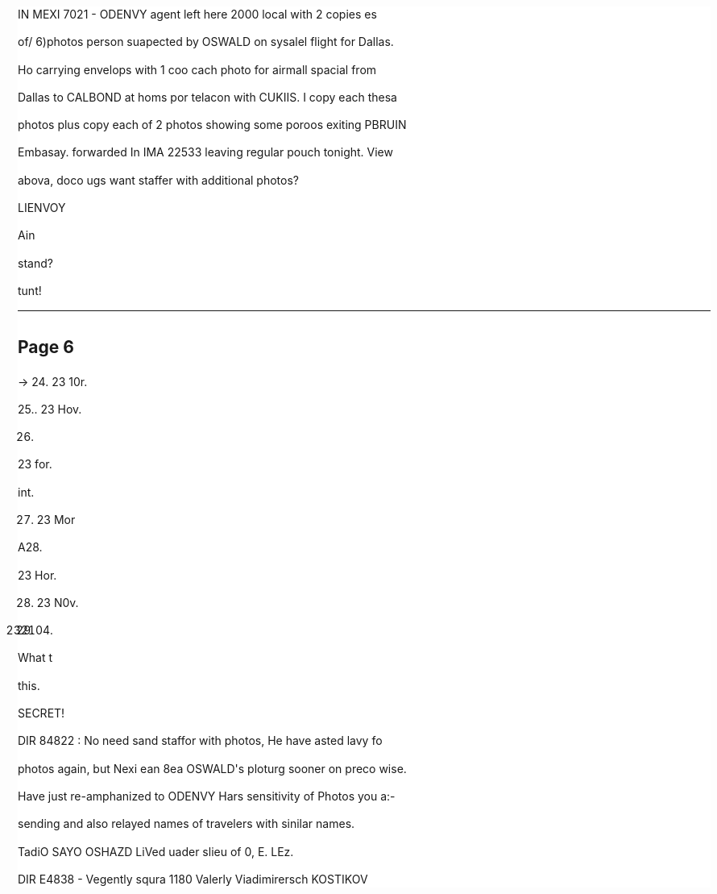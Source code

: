 IN MEXI 7021 - ODENVY agent left here 2000 local with 2 copies es

of/ 6)photos person suapected by OSWALD on sysalel flight for Dallas.

Ho carrying envelops with 1 coo cach photo for airmall spacial from

Dallas to CALBOND at homs por telacon with CUKIIS. I copy each thesa

photos plus copy each of 2 photos showing some poroos exiting PBRUIN

Embasay. forwarded In IMA 22533 leaving regular pouch tonight. View

abova, doco ugs want staffer with additional photos?

LIENVOY

Ain

stand?

tunt!

---

## Page 6

→ 24. 23 10r.

25.. 23 Hov.

26.

23 for.

int.

27. 23 Mor

A28.

23 Hor.

28. 23 N0v.

39. 232104.

What t

this.

SECRET!

DIR 84822 : No need sand staffor with photos, He have asted lavy fo

photos again, but Nexi ean 8ea OSWALD's ploturg sooner on preco wise.

Have just re-amphanized to ODENVY Hars sensitivity of Photos you a:-

sending and also relayed names of travelers with sinilar names.

TadiO SAYO OSHAZD LiVed uader slieu of 0, E. LEz.

DIR E4838 - Vegently squra 1180 Valerly Viadimirersch KOSTIKOV

